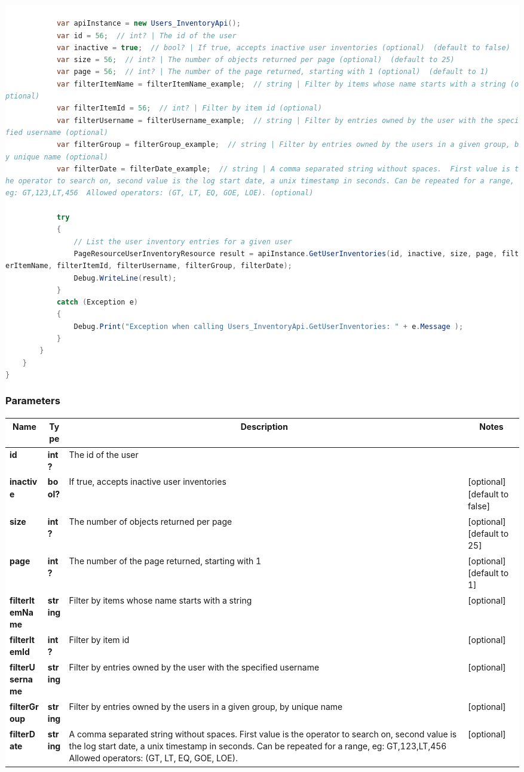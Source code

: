 ```csharp

            var apiInstance = new Users_InventoryApi();
            var id = 56;  // int? | The id of the user
            var inactive = true;  // bool? | If true, accepts inactive user inventories (optional)  (default to false)
            var size = 56;  // int? | The number of objects returned per page (optional)  (default to 25)
            var page = 56;  // int? | The number of the page returned, starting with 1 (optional)  (default to 1)
            var filterItemName = filterItemName_example;  // string | Filter by items whose name starts with a string (optional) 
            var filterItemId = 56;  // int? | Filter by item id (optional) 
            var filterUsername = filterUsername_example;  // string | Filter by entries owned by the user with the specified username (optional) 
            var filterGroup = filterGroup_example;  // string | Filter by entries owned by the users in a given group, by unique name (optional) 
            var filterDate = filterDate_example;  // string | A comma separated string without spaces.  First value is the operator to search on, second value is the log start date, a unix timestamp in seconds. Can be repeated for a range, eg: GT,123,LT,456  Allowed operators: (GT, LT, EQ, GOE, LOE). (optional) 

            try
            {
                // List the user inventory entries for a given user
                PageResourceUserInventoryResource result = apiInstance.GetUserInventories(id, inactive, size, page, filterItemName, filterItemId, filterUsername, filterGroup, filterDate);
                Debug.WriteLine(result);
            }
            catch (Exception e)
            {
                Debug.Print("Exception when calling Users_InventoryApi.GetUserInventories: " + e.Message );
            }
        }
    }
}
```

### Parameters

Name | Type | Description  | Notes
------------- | ------------- | ------------- | -------------
 **id** | **int?**| The id of the user | 
 **inactive** | **bool?**| If true, accepts inactive user inventories | [optional] [default to false]
 **size** | **int?**| The number of objects returned per page | [optional] [default to 25]
 **page** | **int?**| The number of the page returned, starting with 1 | [optional] [default to 1]
 **filterItemName** | **string**| Filter by items whose name starts with a string | [optional] 
 **filterItemId** | **int?**| Filter by item id | [optional] 
 **filterUsername** | **string**| Filter by entries owned by the user with the specified username | [optional] 
 **filterGroup** | **string**| Filter by entries owned by the users in a given group, by unique name | [optional] 
 **filterDate** | **string**| A comma separated string without spaces.  First value is the operator to search on, second value is the log start date, a unix timestamp in seconds. Can be repeated for a range, eg: GT,123,LT,456  Allowed operators: (GT, LT, EQ, GOE, LOE). | [optional] 
